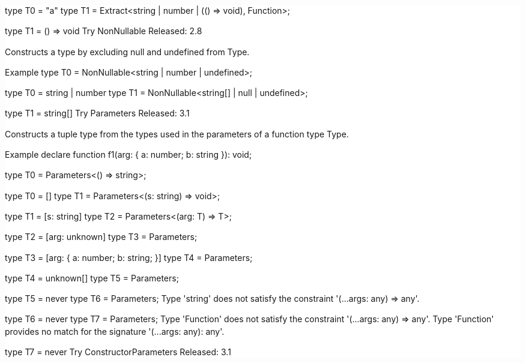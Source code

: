 type T0 = "a"
type T1 = Extract<string | number | (() => void), Function>;

type T1 = () => void
Try
NonNullable<Type>
Released:
2.8

Constructs a type by excluding null and undefined from Type.

Example
type T0 = NonNullable<string | number | undefined>;

type T0 = string | number
type T1 = NonNullable<string[] | null | undefined>;

type T1 = string[]
Try
Parameters<Type>
Released:
3.1

Constructs a tuple type from the types used in the parameters of a function type Type.

Example
declare function f1(arg: { a: number; b: string }): void;

type T0 = Parameters<() => string>;

type T0 = []
type T1 = Parameters<(s: string) => void>;

type T1 = [s: string]
type T2 = Parameters<<T>(arg: T) => T>;

type T2 = [arg: unknown]
type T3 = Parameters<typeof f1>;

type T3 = [arg: {
a: number;
b: string;
}]
type T4 = Parameters<any>;

type T4 = unknown[]
type T5 = Parameters<never>;

type T5 = never
type T6 = Parameters<string>;
Type 'string' does not satisfy the constraint '(...args: any) => any'.

type T6 = never
type T7 = Parameters<Function>;
Type 'Function' does not satisfy the constraint '(...args: any) => any'.
Type 'Function' provides no match for the signature '(...args: any): any'.

type T7 = never
Try
ConstructorParameters<Type>
Released:
3.1

